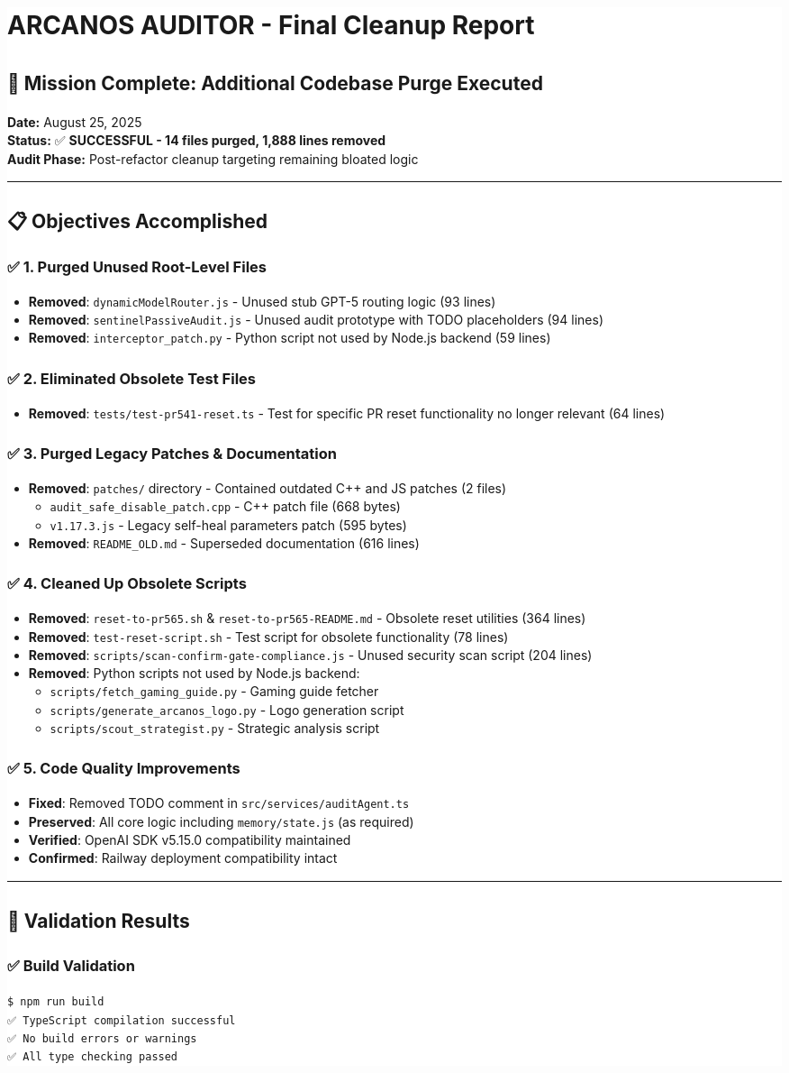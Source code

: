 # ARCANOS AUDITOR - Final Cleanup Report

## 🎯 Mission Complete: Additional Codebase Purge Executed

**Date:** August 25, 2025  
**Status:** ✅ **SUCCESSFUL - 14 files purged, 1,888 lines removed**  
**Audit Phase:** Post-refactor cleanup targeting remaining bloated logic  

---

## 📋 Objectives Accomplished

### ✅ 1. Purged Unused Root-Level Files
- **Removed**: `dynamicModelRouter.js` - Unused stub GPT-5 routing logic (93 lines)
- **Removed**: `sentinelPassiveAudit.js` - Unused audit prototype with TODO placeholders (94 lines)
- **Removed**: `interceptor_patch.py` - Python script not used by Node.js backend (59 lines)

### ✅ 2. Eliminated Obsolete Test Files
- **Removed**: `tests/test-pr541-reset.ts` - Test for specific PR reset functionality no longer relevant (64 lines)

### ✅ 3. Purged Legacy Patches & Documentation
- **Removed**: `patches/` directory - Contained outdated C++ and JS patches (2 files)
  - `audit_safe_disable_patch.cpp` - C++ patch file (668 bytes)
  - `v1.17.3.js` - Legacy self-heal parameters patch (595 bytes)
- **Removed**: `README_OLD.md` - Superseded documentation (616 lines)

### ✅ 4. Cleaned Up Obsolete Scripts
- **Removed**: `reset-to-pr565.sh` & `reset-to-pr565-README.md` - Obsolete reset utilities (364 lines)
- **Removed**: `test-reset-script.sh` - Test script for obsolete functionality (78 lines) 
- **Removed**: `scripts/scan-confirm-gate-compliance.js` - Unused security scan script (204 lines)
- **Removed**: Python scripts not used by Node.js backend:
  - `scripts/fetch_gaming_guide.py` - Gaming guide fetcher
  - `scripts/generate_arcanos_logo.py` - Logo generation script  
  - `scripts/scout_strategist.py` - Strategic analysis script

### ✅ 5. Code Quality Improvements
- **Fixed**: Removed TODO comment in `src/services/auditAgent.ts`
- **Preserved**: All core logic including `memory/state.js` (as required)
- **Verified**: OpenAI SDK v5.15.0 compatibility maintained
- **Confirmed**: Railway deployment compatibility intact

---

## 🚀 Validation Results

### ✅ Build Validation
```bash
$ npm run build
✅ TypeScript compilation successful
✅ No build errors or warnings
✅ All type checking passed
```
